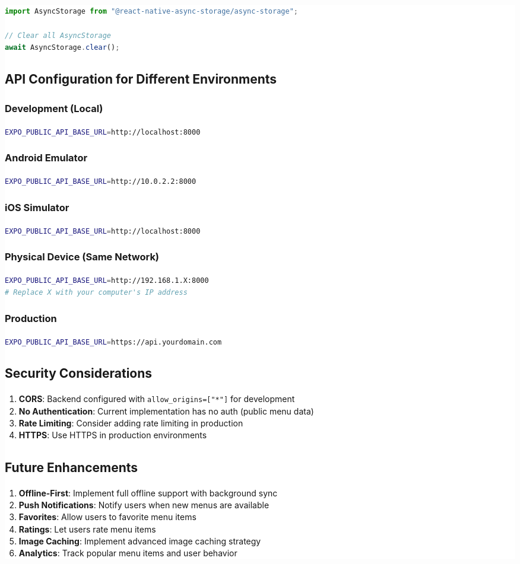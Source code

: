 ```typescript
import AsyncStorage from "@react-native-async-storage/async-storage";

// Clear all AsyncStorage
await AsyncStorage.clear();
```

## API Configuration for Different Environments

### Development (Local)

```bash
EXPO_PUBLIC_API_BASE_URL=http://localhost:8000
```

### Android Emulator

```bash
EXPO_PUBLIC_API_BASE_URL=http://10.0.2.2:8000
```

### iOS Simulator

```bash
EXPO_PUBLIC_API_BASE_URL=http://localhost:8000
```

### Physical Device (Same Network)

```bash
EXPO_PUBLIC_API_BASE_URL=http://192.168.1.X:8000
# Replace X with your computer's IP address
```

### Production

```bash
EXPO_PUBLIC_API_BASE_URL=https://api.yourdomain.com
```

## Security Considerations

1. **CORS**: Backend configured with `allow_origins=["*"]` for development
2. **No Authentication**: Current implementation has no auth (public menu data)
3. **Rate Limiting**: Consider adding rate limiting in production
4. **HTTPS**: Use HTTPS in production environments

## Future Enhancements

1. **Offline-First**: Implement full offline support with background sync
2. **Push Notifications**: Notify users when new menus are available
3. **Favorites**: Allow users to favorite menu items
4. **Ratings**: Let users rate menu items
5. **Image Caching**: Implement advanced image caching strategy
6. **Analytics**: Track popular menu items and user behavior
